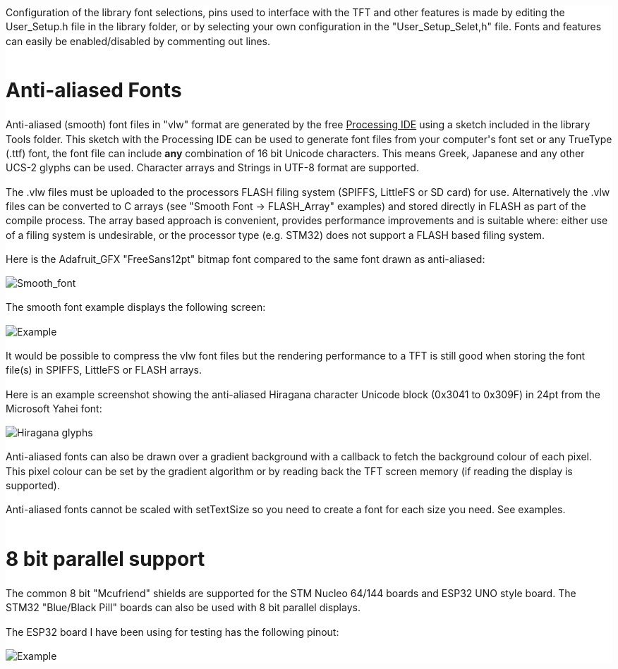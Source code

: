 Configuration of the library font selections, pins used to interface with the TFT and other features is made by editing the User_Setup.h file in the library folder, or by selecting your own configuration in the "User_Setup_Selet,h" file.  Fonts and features can easily be enabled/disabled by commenting out lines.


# Anti-aliased Fonts

Anti-aliased (smooth) font files in "vlw" format are generated by the free [Processing IDE](https://processing.org/) using a sketch included in the library Tools folder. This sketch with the Processing IDE can be used to generate font files from your computer's font set or any TrueType (.ttf) font, the font file can include **any** combination of 16 bit Unicode characters. This means Greek, Japanese and any other UCS-2 glyphs can be used. Character arrays and Strings in UTF-8 format are supported.

The .vlw files must be uploaded to the processors FLASH filing system (SPIFFS, LittleFS or SD card) for use. Alternatively the .vlw files can be converted to C arrays (see "Smooth Font -> FLASH_Array" examples) and stored directly in FLASH as part of the compile process.  The array based approach is convenient, provides performance improvements and is suitable where: either use of a filing system is undesirable, or the processor type (e.g. STM32) does not support a FLASH based filing system.

Here is the Adafruit_GFX "FreeSans12pt" bitmap font compared to the same font drawn as anti-aliased:

![Smooth_font](https://i.imgur.com/gAeDPFY.png)

The smooth font example displays the following screen:

![Example](https://i.imgur.com/xJF0Oz7.png)

It would be possible to compress the vlw font files but the rendering performance to a TFT is still good when storing the font file(s) in SPIFFS, LittleFS or FLASH arrays.

Here is an example screenshot showing the anti-aliased Hiragana character Unicode block (0x3041 to 0x309F) in 24pt from the Microsoft Yahei font:

![Hiragana glyphs](https://i.imgur.com/jeXf2st.png)

Anti-aliased fonts can also be drawn over a gradient background with a callback to fetch the background colour of each pixel. This pixel colour can be set by the gradient algorithm or by reading back the TFT screen memory (if reading the display is supported).

Anti-aliased fonts cannot be scaled with setTextSize so you need to create a font for each size you need. See examples.

# 8 bit parallel support

The common 8 bit "Mcufriend" shields are supported for the STM Nucleo 64/144 boards and ESP32 UNO style board. The STM32 "Blue/Black Pill" boards can also be used with 8 bit parallel displays.

The ESP32 board I have been using for testing has the following pinout:

![Example](https://i.imgur.com/bvM6leE.jpg)
